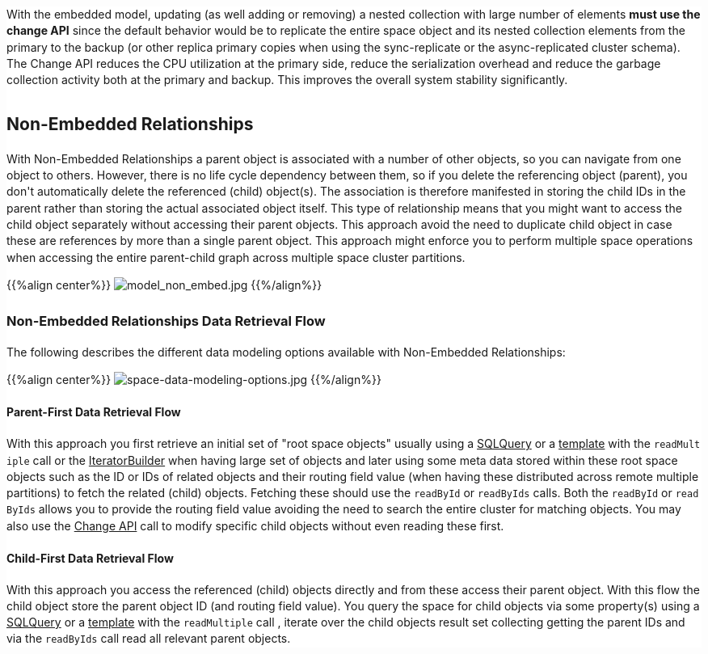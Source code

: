With the embedded model, updating (as well adding or removing) a nested collection with large number of elements **must use the change API** since the default behavior would be to replicate the entire space object and its nested collection elements from the primary to the backup (or other replica primary copies when using the sync-replicate or the async-replicated cluster schema). The Change API reduces the CPU utilization at the primary side, reduce the serialization overhead and reduce the garbage collection activity both at the primary and backup. This improves the overall system stability significantly.

## Non-Embedded Relationships

With Non-Embedded Relationships a parent object is associated with a number of other objects, so you can navigate from one object to others. However, there is no life cycle dependency between them, so if you delete the referencing object (parent), you don't automatically delete the referenced (child) object(s). The association is therefore manifested in storing the child IDs in the parent rather than storing the actual associated object itself. This type of relationship means that you might want to access the child object separately  without accessing their parent objects. This approach avoid the need to duplicate child object in case these are references by more than a single parent object. This approach might enforce you to perform multiple space operations when accessing the entire parent-child graph across multiple space cluster partitions.

{{%align center%}}
![model_non_embed.jpg](/attachment_files/model_non_embed.jpg)
{{%/align%}}

### Non-Embedded Relationships Data Retrieval Flow

The following describes the different data modeling options available with Non-Embedded Relationships:

{{%align center%}}
![space-data-modeling-options.jpg](/attachment_files/space-data-modeling-options.jpg)
{{%/align%}}


#### Parent-First Data Retrieval Flow

With this approach you first retrieve an initial set of "root space objects" usually using a [SQLQuery]({{%latestjavaurl%}}/query-sql.html) or a [template]({{%latestjavaurl%}}/query-template-matching.html) with the `readMultiple` call or the [IteratorBuilder]({{%latestjavaurl%}}/query-paging-support.html) when having large set of objects and later using some meta data stored within these root space objects such as the ID or IDs of related objects and their routing field value (when having these distributed across remote multiple partitions) to fetch the related (child) objects. Fetching these should use the `readById` or `readByIds` calls. Both the `readById` or `readByIds` allows you to provide the routing field value avoiding the need to search the entire cluster for matching objects. You may also use the [Change API]({{%latestjavaurl%}}/change-api.html) call to modify specific child objects without even reading these first.

#### Child-First Data Retrieval Flow

With this approach you access the referenced (child) objects directly and from these access their parent object. With this flow the child object store the parent object ID (and routing field value). You query the space for child objects via some property(s) using a [SQLQuery]({{%latestjavaurl%}}/query-sql.html) or a [template]({{%latestjavaurl%}}/query-template-matching.html) with the `readMultiple` call , iterate over the child objects result set collecting getting the parent IDs and via the `readByIds` call read all relevant parent objects.

